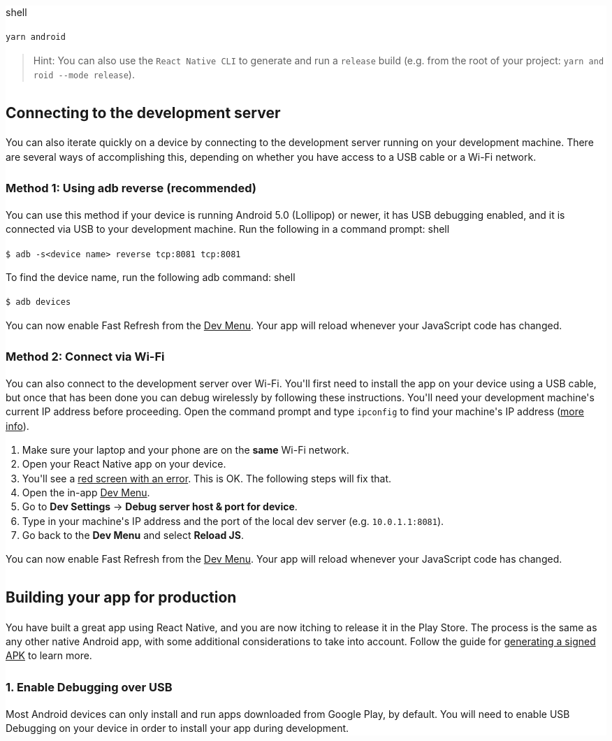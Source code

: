 shell
```
yarn android
```

> Hint: You can also use the `React Native CLI` to generate and run a `release` build (e.g. from the root of your project: `yarn android --mode release`).
## Connecting to the development server
You can also iterate quickly on a device by connecting to the development server running on your development machine. There are several ways of accomplishing this, depending on whether you have access to a USB cable or a Wi-Fi network.
### Method 1: Using adb reverse (recommended)[​](https://reactnative.dev/docs/0.78/running-on-device#method-1-using-adb-reverse-recommended-1 "Direct link to Method 1: Using adb reverse \(recommended\)")
You can use this method if your device is running Android 5.0 (Lollipop) or newer, it has USB debugging enabled, and it is connected via USB to your development machine.
Run the following in a command prompt:
shell
```
$ adb -s<device name> reverse tcp:8081 tcp:8081
```

To find the device name, run the following adb command:
shell
```
$ adb devices
```

You can now enable Fast Refresh from the [Dev Menu](https://reactnative.dev/docs/0.78/debugging#opening-the-dev-menu). Your app will reload whenever your JavaScript code has changed.
### Method 2: Connect via Wi-Fi[​](https://reactnative.dev/docs/0.78/running-on-device#method-2-connect-via-wi-fi-1 "Direct link to Method 2: Connect via Wi-Fi")
You can also connect to the development server over Wi-Fi. You'll first need to install the app on your device using a USB cable, but once that has been done you can debug wirelessly by following these instructions. You'll need your development machine's current IP address before proceeding.
Open the command prompt and type `ipconfig` to find your machine's IP address ([more info](https://windows.microsoft.com/en-us/windows/using-command-line-tools-networking-information)).
  1. Make sure your laptop and your phone are on the **same** Wi-Fi network.
  2. Open your React Native app on your device.
  3. You'll see a [red screen with an error](https://reactnative.dev/docs/0.78/debugging#logbox). This is OK. The following steps will fix that.
  4. Open the in-app [Dev Menu](https://reactnative.dev/docs/0.78/debugging#opening-the-dev-menu).
  5. Go to **Dev Settings** → **Debug server host & port for device**.
  6. Type in your machine's IP address and the port of the local dev server (e.g. `10.0.1.1:8081`).
  7. Go back to the **Dev Menu** and select **Reload JS**.


You can now enable Fast Refresh from the [Dev Menu](https://reactnative.dev/docs/0.78/debugging#opening-the-dev-menu). Your app will reload whenever your JavaScript code has changed.
## Building your app for production[​](https://reactnative.dev/docs/0.78/running-on-device#building-your-app-for-production-1 "Direct link to Building your app for production")
You have built a great app using React Native, and you are now itching to release it in the Play Store. The process is the same as any other native Android app, with some additional considerations to take into account. Follow the guide for [generating a signed APK](https://reactnative.dev/docs/0.78/signed-apk-android) to learn more.
### 1. Enable Debugging over USB[​](https://reactnative.dev/docs/0.78/running-on-device#1-enable-debugging-over-usb-2 "Direct link to 1. Enable Debugging over USB")
Most Android devices can only install and run apps downloaded from Google Play, by default. You will need to enable USB Debugging on your device in order to install your app during development.
